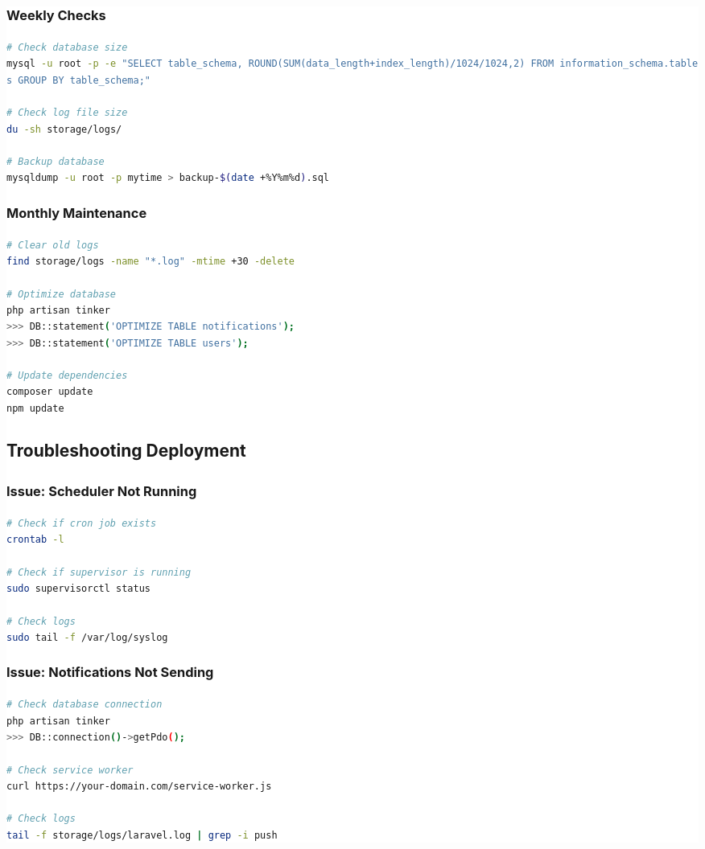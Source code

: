 ### Weekly Checks
```bash
# Check database size
mysql -u root -p -e "SELECT table_schema, ROUND(SUM(data_length+index_length)/1024/1024,2) FROM information_schema.tables GROUP BY table_schema;"

# Check log file size
du -sh storage/logs/

# Backup database
mysqldump -u root -p mytime > backup-$(date +%Y%m%d).sql
```

### Monthly Maintenance
```bash
# Clear old logs
find storage/logs -name "*.log" -mtime +30 -delete

# Optimize database
php artisan tinker
>>> DB::statement('OPTIMIZE TABLE notifications');
>>> DB::statement('OPTIMIZE TABLE users');

# Update dependencies
composer update
npm update
```

## Troubleshooting Deployment

### Issue: Scheduler Not Running
```bash
# Check if cron job exists
crontab -l

# Check if supervisor is running
sudo supervisorctl status

# Check logs
sudo tail -f /var/log/syslog
```

### Issue: Notifications Not Sending
```bash
# Check database connection
php artisan tinker
>>> DB::connection()->getPdo();

# Check service worker
curl https://your-domain.com/service-worker.js

# Check logs
tail -f storage/logs/laravel.log | grep -i push
```
